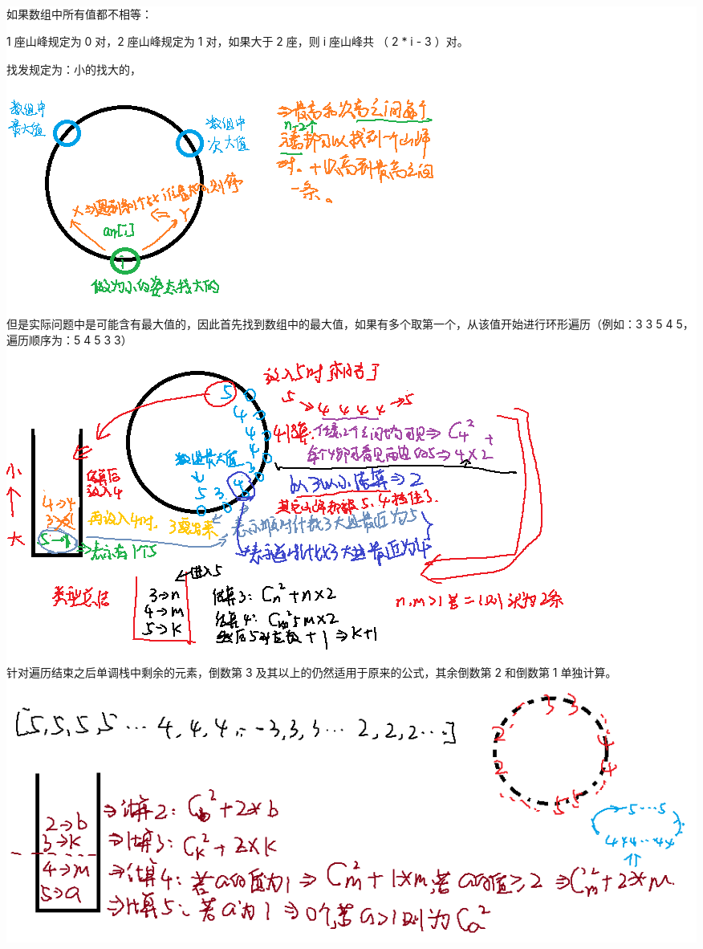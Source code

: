 如果数组中所有值都不相等：

1 座山峰规定为 0 对，2 座山峰规定为 1 对，如果大于 2 座，则 i 座山峰共 （ 2 * i - 3 ）对。

找发规定为：小的找大的，

![image-20200103171117637](AlgorithmMediumDay02.resource/image-20200103171117637.png)



但是实际问题中是可能含有最大值的，因此首先找到数组中的最大值，如果有多个取第一个，从该值开始进行环形遍历（例如：3  3 5  4  5，遍历顺序为：5 4  5 3  3）

![image-20200103173145387](AlgorithmMediumDay02.resource/image-20200103173145387.png)

针对遍历结束之后单调栈中剩余的元素，倒数第 3 及其以上的仍然适用于原来的公式，其余倒数第 2 和倒数第 1 单独计算。

![image-20200103174347520](AlgorithmMediumDay02.resource/image-20200103174347520.png)

